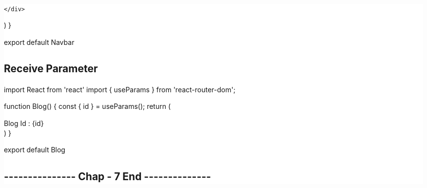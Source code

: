     </div>
  )
}

export default Navbar

## Receive Parameter

import React from 'react'
import { useParams } from 'react-router-dom';

function Blog() {
    const { id } = useParams();
  return (
    <div>Blog Id : {id}</div>
  )
}

export default Blog









## --------------- Chap - 7 End  -------------- ##








